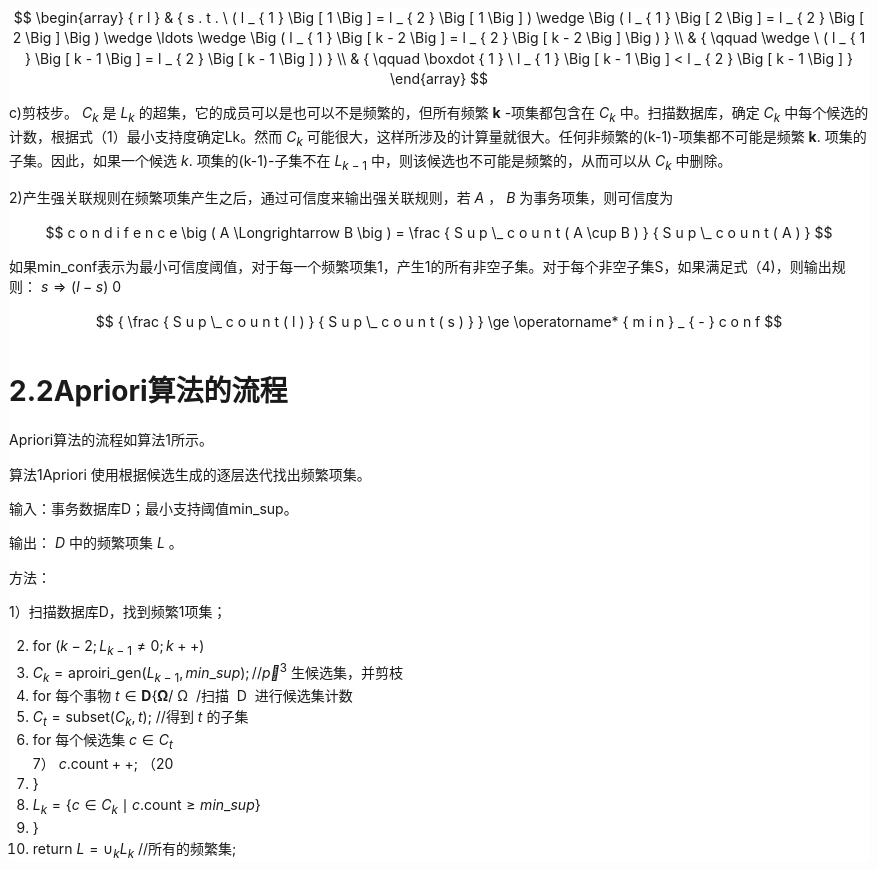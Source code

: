 $$
\begin{array} { r l } & { s . t . \ ( l _ { 1 } \Big [ 1 \Big ] = l _ { 2 } \Big [ 1 \Big ] ) \wedge \Big ( l _ { 1 } \Big [ 2 \Big ] = l _ { 2 } \Big [ 2 \Big ] \Big ) \wedge \ldots \wedge \Big ( l _ { 1 } \Big [ k - 2 \Big ] = l _ { 2 } \Big [ k - 2 \Big ] \Big ) } \\ & { \qquad \wedge \ ( l _ { 1 } \Big [ k - 1 \Big ] = l _ { 2 } \Big [ k - 1 \Big ] ) } \\ & { \qquad \boxdot { 1 } \ l _ { 1 } \Big [ k - 1 \Big ] < l _ { 2 } \Big [ k - 1 \Big ] } \end{array}
$$

c)剪枝步。 $C _ { k }$ 是 $L _ { k }$ 的超集，它的成员可以是也可以不是频繁的，但所有频繁 $\mathbf { k }$ -项集都包含在 $C _ { k }$ 中。扫描数据库，确定 $C _ { k }$ 中每个候选的计数，根据式（1）最小支持度确定Lk。然而 $C _ { k }$ 可能很大，这样所涉及的计算量就很大。任何非频繁的(k-1)-项集都不可能是频繁 $\mathbf { k } .$ 项集的子集。因此，如果一个候选 $k \mathrm { . }$ 项集的(k-1)-子集不在 $L _ { k - 1 }$ 中，则该候选也不可能是频繁的，从而可以从 $C _ { k }$ 中删除。

2)产生强关联规则在频繁项集产生之后，通过可信度来输出强关联规则，若 $A$ ， $B$ 为事务项集，则可信度为

$$
c o n d i f e n c e \big ( A \Longrightarrow B \big ) = \frac { S u p \_ c o u n t ( A \cup B ) } { S u p \_ c o u n t ( A ) }
$$

如果min_conf表示为最小可信度阈值，对于每一个频繁项集1，产生1的所有非空子集。对于每个非空子集S，如果满足式（4)，则输出规则： $s \Longrightarrow ( l - s )$ 0

$$
{ \frac { S u p \_ c o u n t ( l ) } { S u p \_ c o u n t ( s ) } } \ge \operatorname* { m i n } _ { - } c o n f
$$

# 2.2Apriori算法的流程

Apriori算法的流程如算法1所示。

算法1Apriori 使用根据候选生成的逐层迭代找出频繁项集。

输入：事务数据库D；最小支持阈值min_sup。

输出： $D$ 中的频繁项集 $L$ 。

方法：

1）扫描数据库D，找到频繁1项集；

2) for $( k { - } 2 ; L _ { k - 1 } \neq 0 ; k { + } + )$   
3) $C _ { k } { = } \mathrm { a p r o i r i \_ g e n } ( L _ { k - 1 } , m i n \_ s u p ) ; / / \vec { p } ^ { 3 }$ 生候选集，并剪枝  
4) for 每个事物 $t \in \mathbf { D } \{ \mathbf { \Omega } / \mathrm { ~ \Omega ~ }$ /扫描 $\mathrm { ~ D ~ }$ 进行候选集计数  
5) $C _ { t } { = } \mathrm { s u b s e t } ( C _ { k } , t ) ;$ //得到 $t$ 的子集  
6) for 每个候选集 $c \in C _ { t }$   
7） $c . \mathrm { c o u n t + + } ;$ （20  
8) }  
9) $L _ { k } { = } \{ c \in C _ { k } \mid c . \mathrm { c o u n t } { \geqslant } m i n \_ s u p \}$   
10) }  
11) return $L = \cup _ { k } L _ { k }$ //所有的频繁集;
